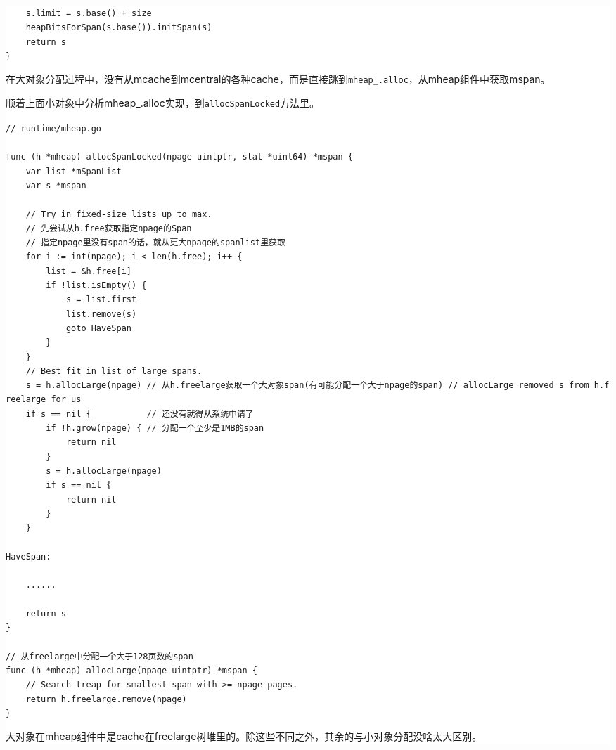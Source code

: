```
	s.limit = s.base() + size
	heapBitsForSpan(s.base()).initSpan(s)
	return s
}
```
在大对象分配过程中，没有从mcache到mcentral的各种cache，而是直接跳到`mheap_.alloc`，从mheap组件中获取mspan。

顺着上面小对象中分析mheap_.alloc实现，到`allocSpanLocked`方法里。

```
// runtime/mheap.go

func (h *mheap) allocSpanLocked(npage uintptr, stat *uint64) *mspan {
	var list *mSpanList
	var s *mspan

	// Try in fixed-size lists up to max.
	// 先尝试从h.free获取指定npage的Span
	// 指定npage里没有span的话，就从更大npage的spanlist里获取
	for i := int(npage); i < len(h.free); i++ {
		list = &h.free[i]
		if !list.isEmpty() {
			s = list.first
			list.remove(s)
			goto HaveSpan
		}
	}
	// Best fit in list of large spans.
	s = h.allocLarge(npage) // 从h.freelarge获取一个大对象span(有可能分配一个大于npage的span) // allocLarge removed s from h.freelarge for us
	if s == nil {           // 还没有就得从系统申请了
		if !h.grow(npage) { // 分配一个至少是1MB的span
			return nil
		}
		s = h.allocLarge(npage)
		if s == nil {
			return nil
		}
	}

HaveSpan:

	......
	
	return s
}

// 从freelarge中分配一个大于128页数的span
func (h *mheap) allocLarge(npage uintptr) *mspan {
	// Search treap for smallest span with >= npage pages.
	return h.freelarge.remove(npage)
}
```
大对象在mheap组件中是cache在freelarge树堆里的。除这些不同之外，其余的与小对象分配没啥太大区别。
